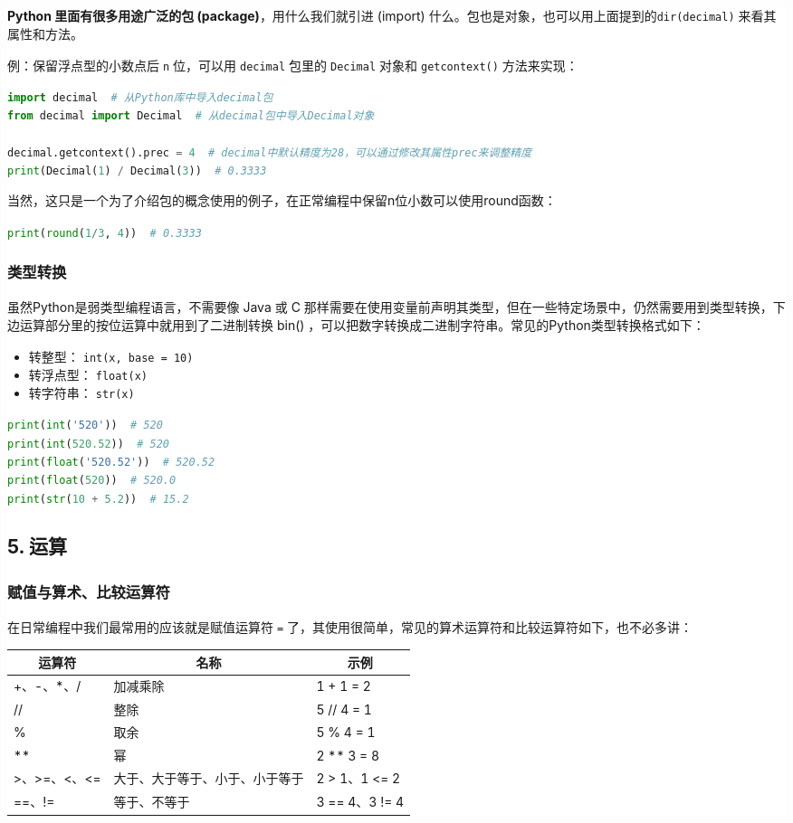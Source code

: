 **Python 里面有很多用途广泛的包 (package)**，用什么我们就引进 (import) 什么。包也是对象，也可以用上面提到的`dir(decimal)` 来看其属性和方法。

例：保留浮点型的小数点后 `n` 位，可以用 `decimal` 包里的 `Decimal` 对象和 `getcontext()` 方法来实现：

```python
import decimal  # 从Python库中导入decimal包
from decimal import Decimal  # 从decimal包中导入Decimal对象

decimal.getcontext().prec = 4  # decimal中默认精度为28，可以通过修改其属性prec来调整精度
print(Decimal(1) / Decimal(3))  # 0.3333
```

当然，这只是一个为了介绍包的概念使用的例子，在正常编程中保留n位小数可以使用round函数：

```python
print(round(1/3, 4))  # 0.3333
```

### 类型转换

虽然Python是弱类型编程语言，不需要像 Java 或 C 那样需要在使用变量前声明其类型，但在一些特定场景中，仍然需要用到类型转换，下边运算部分里的按位运算中就用到了二进制转换 bin() ，可以把数字转换成二进制字符串。常见的Python类型转换格式如下：

- 转整型： `int(x, base = 10)`
- 转浮点型： `float(x)`  
- 转字符串： `str(x)` 

```python
print(int('520'))  # 520
print(int(520.52))  # 520
print(float('520.52'))  # 520.52
print(float(520))  # 520.0
print(str(10 + 5.2))  # 15.2
```



## 5. 运算

### 赋值与算术、比较运算符

在日常编程中我们最常用的应该就是赋值运算符 `=` 了，其使用很简单，常见的算术运算符和比较运算符如下，也不必多讲：

| 运算符       | 名称                           | 示例           |
| ------------ | ------------------------------ | -------------- |
| +、-、*、/   | 加减乘除                       | 1 + 1  = 2     |
| //           | 整除                           | 5 // 4  = 1    |
| %            | 取余                           | 5 % 4 = 1      |
| **           | 幂                             | 2 ** 3 = 8     |
| >、>=、<、<= | 大于、大于等于、小于、小于等于 | 2 > 1、1 <= 2  |
| ==、!=       | 等于、不等于                   | 3 == 4、3 != 4 |
